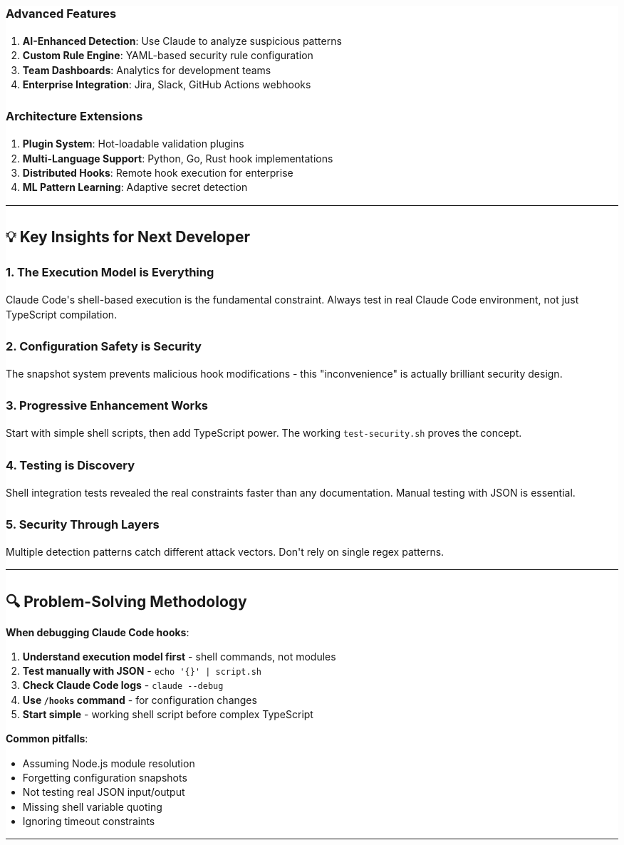 ### **Advanced Features**
1. **AI-Enhanced Detection**: Use Claude to analyze suspicious patterns
2. **Custom Rule Engine**: YAML-based security rule configuration
3. **Team Dashboards**: Analytics for development teams
4. **Enterprise Integration**: Jira, Slack, GitHub Actions webhooks

### **Architecture Extensions**
1. **Plugin System**: Hot-loadable validation plugins
2. **Multi-Language Support**: Python, Go, Rust hook implementations  
3. **Distributed Hooks**: Remote hook execution for enterprise
4. **ML Pattern Learning**: Adaptive secret detection

---

## 💡 Key Insights for Next Developer

### **1. The Execution Model is Everything**
Claude Code's shell-based execution is the fundamental constraint. Always test in real Claude Code environment, not just TypeScript compilation.

### **2. Configuration Safety is Security**
The snapshot system prevents malicious hook modifications - this "inconvenience" is actually brilliant security design.

### **3. Progressive Enhancement Works**
Start with simple shell scripts, then add TypeScript power. The working `test-security.sh` proves the concept.

### **4. Testing is Discovery**
Shell integration tests revealed the real constraints faster than any documentation. Manual testing with JSON is essential.

### **5. Security Through Layers**  
Multiple detection patterns catch different attack vectors. Don't rely on single regex patterns.

---

## 🔍 Problem-Solving Methodology

**When debugging Claude Code hooks**:
1. **Understand execution model first** - shell commands, not modules
2. **Test manually with JSON** - `echo '{}' | script.sh`
3. **Check Claude Code logs** - `claude --debug`
4. **Use `/hooks` command** - for configuration changes
5. **Start simple** - working shell script before complex TypeScript

**Common pitfalls**:
- Assuming Node.js module resolution
- Forgetting configuration snapshots  
- Not testing real JSON input/output
- Missing shell variable quoting
- Ignoring timeout constraints

---